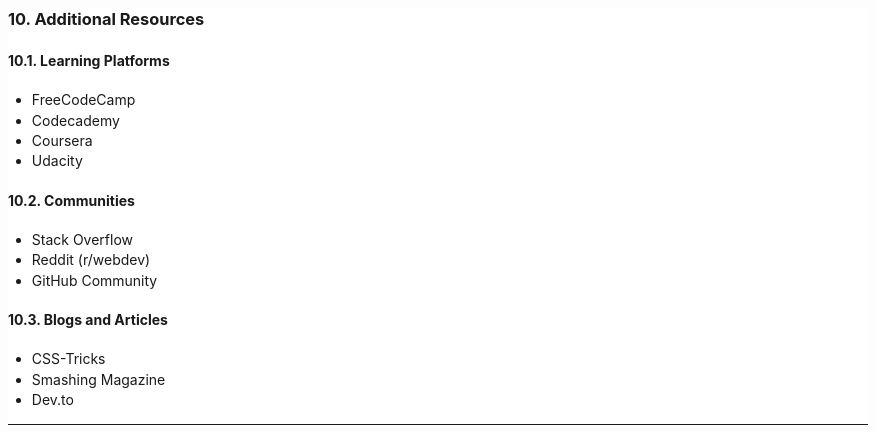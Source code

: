### 10. Additional Resources

#### 10.1. Learning Platforms
- FreeCodeCamp
- Codecademy
- Coursera
- Udacity

#### 10.2. Communities
- Stack Overflow
- Reddit (r/webdev)
- GitHub Community

#### 10.3. Blogs and Articles
- CSS-Tricks
- Smashing Magazine
- Dev.to

---
